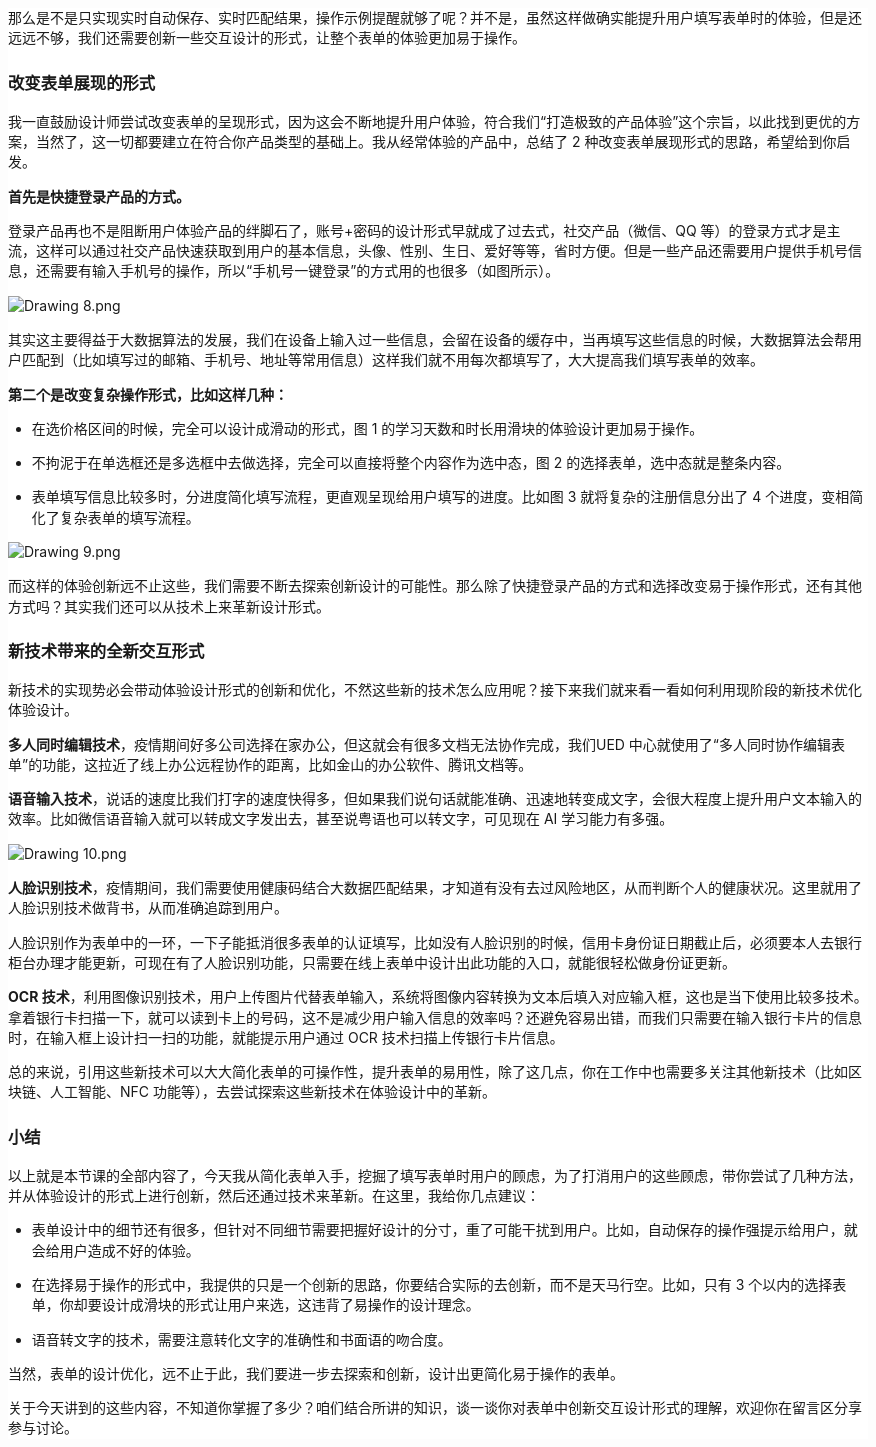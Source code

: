 那么是不是只实现实时自动保存、实时匹配结果，操作示例提醒就够了呢？并不是，虽然这样做确实能提升用户填写表单时的体验，但是还远远不够，我们还需要创新一些交互设计的形式，让整个表单的体验更加易于操作。

### 改变表单展现的形式

我一直鼓励设计师尝试改变表单的呈现形式，因为这会不断地提升用户体验，符合我们“打造极致的产品体验”这个宗旨，以此找到更优的方案，当然了，这一切都要建立在符合你产品类型的基础上。我从经常体验的产品中，总结了 2 种改变表单展现形式的思路，希望给到你启发。

**首先是快捷登录产品的方式。**

登录产品再也不是阻断用户体验产品的绊脚石了，账号+密码的设计形式早就成了过去式，社交产品（微信、QQ 等）的登录方式才是主流，这样可以通过社交产品快速获取到用户的基本信息，头像、性别、生日、爱好等等，省时方便。但是一些产品还需要用户提供手机号信息，还需要有输入手机号的操作，所以“手机号一键登录”的方式用的也很多（如图所示）。

![Drawing 8.png](https://s0.lgstatic.com/i/image/M00/4C/C2/Ciqc1F9YlXGAJ-diAAUk9s4eLmU551.png)

其实这主要得益于大数据算法的发展，我们在设备上输入过一些信息，会留在设备的缓存中，当再填写这些信息的时候，大数据算法会帮用户匹配到（比如填写过的邮箱、手机号、地址等常用信息）这样我们就不用每次都填写了，大大提高我们填写表单的效率。

**第二个是改变复杂操作形式，比如这样几种：**

-   在选价格区间的时候，完全可以设计成滑动的形式，图 1 的学习天数和时长用滑块的体验设计更加易于操作。
    
-   不拘泥于在单选框还是多选框中去做选择，完全可以直接将整个内容作为选中态，图 2 的选择表单，选中态就是整条内容。
    
-   表单填写信息比较多时，分进度简化填写流程，更直观呈现给用户填写的进度。比如图 3 就将复杂的注册信息分出了 4 个进度，变相简化了复杂表单的填写流程。
    

![Drawing 9.png](https://s0.lgstatic.com/i/image/M00/4C/CD/CgqCHl9YlXiAfBvwAAJymbT_y8E689.png)

而这样的体验创新远不止这些，我们需要不断去探索创新设计的可能性。那么除了快捷登录产品的方式和选择改变易于操作形式，还有其他方式吗？其实我们还可以从技术上来革新设计形式。

### 新技术带来的全新交互形式

新技术的实现势必会带动体验设计形式的创新和优化，不然这些新的技术怎么应用呢？接下来我们就来看一看如何利用现阶段的新技术优化体验设计。

**多人同时编辑技术**，疫情期间好多公司选择在家办公，但这就会有很多文档无法协作完成，我们UED 中心就使用了“多人同时协作编辑表单”的功能，这拉近了线上办公远程协作的距离，比如金山的办公软件、腾讯文档等。

**语音输入技术**，说话的速度比我们打字的速度快得多，但如果我们说句话就能准确、迅速地转变成文字，会很大程度上提升用户文本输入的效率。比如微信语音输入就可以转成文字发出去，甚至说粤语也可以转文字，可见现在 AI 学习能力有多强。

![Drawing 10.png](https://s0.lgstatic.com/i/image/M00/4C/CD/CgqCHl9YlY2AceujAAHpUm3TU4o845.png)

**人脸识别技术**，疫情期间，我们需要使用健康码结合大数据匹配结果，才知道有没有去过风险地区，从而判断个人的健康状况。这里就用了人脸识别技术做背书，从而准确追踪到用户。

人脸识别作为表单中的一环，一下子能抵消很多表单的认证填写，比如没有人脸识别的时候，信用卡身份证日期截止后，必须要本人去银行柜台办理才能更新，可现在有了人脸识别功能，只需要在线上表单中设计出此功能的入口，就能很轻松做身份证更新。

**OCR 技术**，利用图像识别技术，用户上传图片代替表单输入，系统将图像内容转换为文本后填入对应输入框，这也是当下使用比较多技术。拿着银行卡扫描一下，就可以读到卡上的号码，这不是减少用户输入信息的效率吗？还避免容易出错，而我们只需要在输入银行卡片的信息时，在输入框上设计扫一扫的功能，就能提示用户通过 OCR 技术扫描上传银行卡片信息。

总的来说，引用这些新技术可以大大简化表单的可操作性，提升表单的易用性，除了这几点，你在工作中也需要多关注其他新技术（比如区块链、人工智能、NFC 功能等），去尝试探索这些新技术在体验设计中的革新。

### 小结

以上就是本节课的全部内容了，今天我从简化表单入手，挖掘了填写表单时用户的顾虑，为了打消用户的这些顾虑，带你尝试了几种方法，并从体验设计的形式上进行创新，然后还通过技术来革新。在这里，我给你几点建议：

-   表单设计中的细节还有很多，但针对不同细节需要把握好设计的分寸，重了可能干扰到用户。比如，自动保存的操作强提示给用户，就会给用户造成不好的体验。
    
-   在选择易于操作的形式中，我提供的只是一个创新的思路，你要结合实际的去创新，而不是天马行空。比如，只有 3 个以内的选择表单，你却要设计成滑块的形式让用户来选，这违背了易操作的设计理念。
    
-   语音转文字的技术，需要注意转化文字的准确性和书面语的吻合度。
    

当然，表单的设计优化，远不止于此，我们要进一步去探索和创新，设计出更简化易于操作的表单。

关于今天讲到的这些内容，不知道你掌握了多少？咱们结合所讲的知识，谈一谈你对表单中创新交互设计形式的理解，欢迎你在留言区分享参与讨论。
